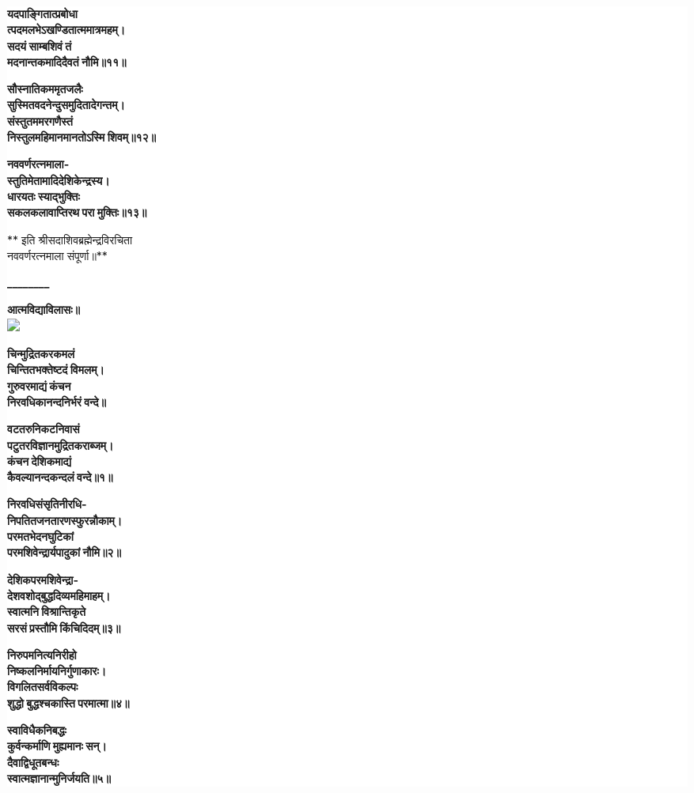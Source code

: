 **यदपाङ्गितात्प्रबोधा  
  त्पदमलभेऽखण्डितात्ममात्रमहम्।  
सदयं साम्बशिवं तं  
 मदनान्तकमादिदैवतं नौमि॥११॥**



**सौस्नातिकममृतजलैः  
 सुस्मितवदनेन्दुसमुदितादेगन्तम्।  
संस्तुतममरगणैस्तं  
 निस्तुलमहिमानमानतोऽस्मि शिवम्॥१२॥**

**नववर्णरत्नमाला-  
 स्तुतिमेतामादिदेशिकेन्द्रस्य।  
धारयतः स्याद्भुक्तिः  
 सकलकलावाप्तिरथ परा मुक्तिः॥१३॥**

**  इति श्रीसदाशिवब्रह्मेन्द्रविरचिता  
   नववर्णरत्नमाला संपूर्णा॥**

**\_\_\_\_\_\_\_\_**



**आत्मविद्याविलासः॥  
![](../books_images/U-IMG-1735138609Untitled3.png)**

**चिन्मुद्रितकरकमलं  
  चिन्तितभक्तेष्टदं विमलम्।  
गुरुवरमाद्यं कंचन  
  निरवधिकानन्दनिर्भरं वन्दे॥**

**वटतरुनिकटनिवासं  
  पटुतरविज्ञानमुद्रितकराब्जम्।  
कंचन देशिकमाद्यं  
  कैवल्यानन्दकन्दलं वन्दे॥१॥**

**निरवधिसंसृतिनीरधि-  
  निपतितजनतारणस्फुरन्नौकाम्।  
परमतभेदनघुटिकां  
  परमशिवेन्द्रार्यपादुकां नौमि॥२॥**



**देशिकपरमशिवेन्द्रा-  
  देशवशोद्बुद्धदिव्यमहिमाहम्।  
स्वात्मनि विश्रान्तिकृते  
  सरसं प्रस्तौमि किंचिदिदम्॥३॥**

**निरुपमनित्यनिरीहो  
  निष्कलनिर्मायनिर्गुणाकारः।  
विगलितसर्वविकल्पः  
  शुद्धो बुद्धश्चकास्ति परमात्मा॥४॥**

**स्वाविधैकनिबद्धः  
  कुर्वन्कर्माणि मुह्यमानः सन्।  
दैवाद्विधूतबन्धः  
  स्वात्मज्ञानान्मुनिर्जयति॥५॥**

